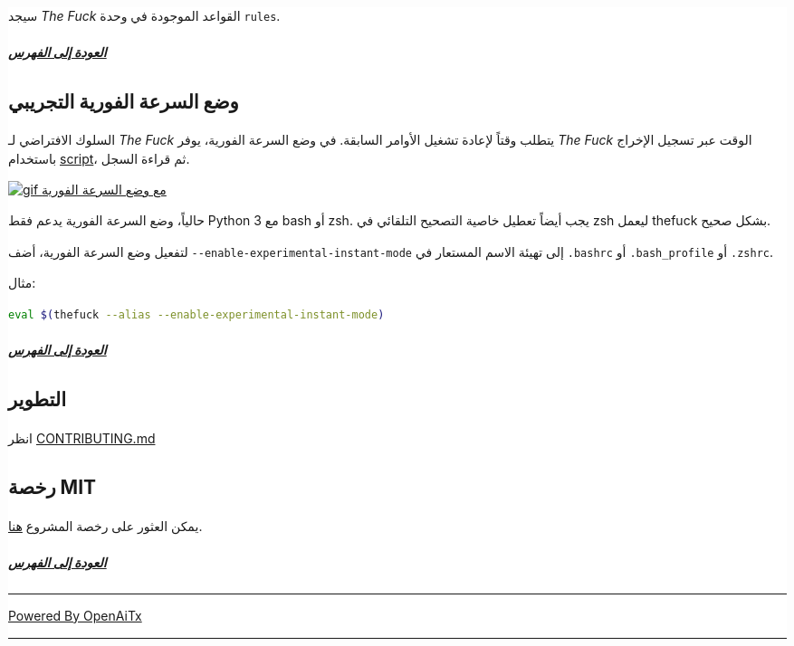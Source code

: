 سيجد *The Fuck* القواعد الموجودة في وحدة `rules`.

##### [العودة إلى الفهرس](#contents)

## وضع السرعة الفورية التجريبي

السلوك الافتراضي لـ *The Fuck* يتطلب وقتاً لإعادة تشغيل الأوامر السابقة.
في وضع السرعة الفورية، يوفر *The Fuck* الوقت عبر تسجيل الإخراج باستخدام [script](https://en.wikipedia.org/wiki/Script_(Unix))، ثم قراءة السجل.

[![gif مع وضع السرعة الفورية][instant-mode-gif-link]][instant-mode-gif-link]

حالياً، وضع السرعة الفورية يدعم فقط Python 3 مع bash أو zsh. يجب أيضاً تعطيل خاصية التصحيح التلقائي في zsh ليعمل thefuck بشكل صحيح.

لتفعيل وضع السرعة الفورية، أضف `--enable-experimental-instant-mode`
إلى تهيئة الاسم المستعار في `.bashrc` أو `.bash_profile` أو `.zshrc`.

مثال:

```bash
eval $(thefuck --alias --enable-experimental-instant-mode)
```

##### [العودة إلى الفهرس](#contents)

## التطوير

انظر [CONTRIBUTING.md](CONTRIBUTING.md)

## رخصة MIT
يمكن العثور على رخصة المشروع [هنا](LICENSE.md).


[version-badge]:   https://img.shields.io/pypi/v/thefuck.svg?label=version
[version-link]:    https://pypi.python.org/pypi/thefuck/
[workflow-badge]:  https://github.com/nvbn/thefuck/workflows/Tests/badge.svg
[workflow-link]:   https://github.com/nvbn/thefuck/actions?query=workflow%3ATests
[coverage-badge]:  https://img.shields.io/coveralls/nvbn/thefuck.svg
[coverage-link]:   https://coveralls.io/github/nvbn/thefuck
[license-badge]:   https://img.shields.io/badge/license-MIT-007EC7.svg
[examples-link]:   https://raw.githubusercontent.com/nvbn/thefuck/master/example.gif
[instant-mode-gif-link]:   https://raw.githubusercontent.com/nvbn/thefuck/master/example_instant_mode.gif
[homebrew]:        https://brew.sh/

##### [العودة إلى الفهرس](#contents)


---


[Powered By OpenAiTx](https://github.com/OpenAiTx/OpenAiTx)


---